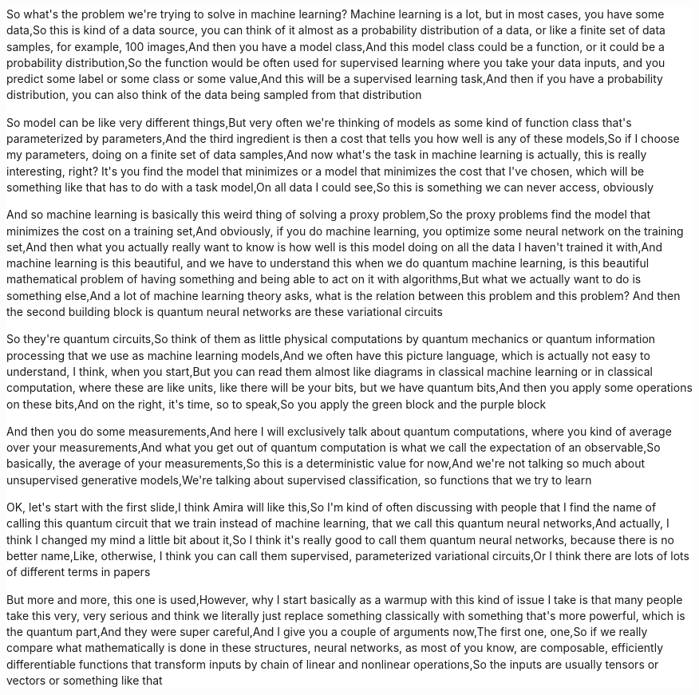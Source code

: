 So what's the problem we're trying to solve in machine learning? Machine learning is a lot, but in most cases, you have some data,So this is kind of a data source, you can think of it almost as a probability distribution of a data, or like a finite set of data samples, for example, 100 images,And then you have a model class,And this model class could be a function, or it could be a probability distribution,So the function would be often used for supervised learning where you take your data inputs, and you predict some label or some class or some value,And this will be a supervised learning task,And then if you have a probability distribution, you can also think of the data being sampled from that distribution

So model can be like very different things,But very often we're thinking of models as some kind of function class that's parameterized by parameters,And the third ingredient is then a cost that tells you how well is any of these models,So if I choose my parameters, doing on a finite set of data samples,And now what's the task in machine learning is actually, this is really interesting, right? It's you find the model that minimizes or a model that minimizes the cost that I've chosen, which will be something like that has to do with a task model,On all data I could see,So this is something we can never access, obviously

And so machine learning is basically this weird thing of solving a proxy problem,So the proxy problems find the model that minimizes the cost on a training set,And obviously, if you do machine learning, you optimize some neural network on the training set,And then what you actually really want to know is how well is this model doing on all the data I haven't trained it with,And machine learning is this beautiful, and we have to understand this when we do quantum machine learning, is this beautiful mathematical problem of having something and being able to act on it with algorithms,But what we actually want to do is something else,And a lot of machine learning theory asks, what is the relation between this problem and this problem? And then the second building block is quantum neural networks are these variational circuits

So they're quantum circuits,So think of them as little physical computations by quantum mechanics or quantum information processing that we use as machine learning models,And we often have this picture language, which is actually not easy to understand, I think, when you start,But you can read them almost like diagrams in classical machine learning or in classical computation, where these are like units, like there will be your bits, but we have quantum bits,And then you apply some operations on these bits,And on the right, it's time, so to speak,So you apply the green block and the purple block

And then you do some measurements,And here I will exclusively talk about quantum computations, where you kind of average over your measurements,And what you get out of quantum computation is what we call the expectation of an observable,So basically, the average of your measurements,So this is a deterministic value for now,And we're not talking so much about unsupervised generative models,We're talking about supervised classification, so functions that we try to learn

OK, let's start with the first slide,I think Amira will like this,So I'm kind of often discussing with people that I find the name of calling this quantum circuit that we train instead of machine learning, that we call this quantum neural networks,And actually, I think I changed my mind a little bit about it,So I think it's really good to call them quantum neural networks, because there is no better name,Like, otherwise, I think you can call them supervised, parameterized variational circuits,Or I think there are lots of lots of different terms in papers

But more and more, this one is used,However, why I start basically as a warmup with this kind of issue I take is that many people take this very, very serious and think we literally just replace something classically with something that's more powerful, which is the quantum part,And they were super careful,And I give you a couple of arguments now,The first one, one,So if we really compare what mathematically is done in these structures, neural networks, as most of you know, are composable, efficiently differentiable functions that transform inputs by chain of linear and nonlinear operations,So the inputs are usually tensors or vectors or something like that
